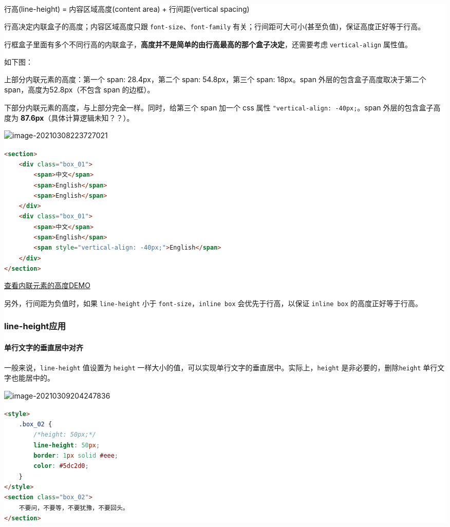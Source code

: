 行高(line-height) = 内容区域高度(content area) + 行间距(vertical spacing)

行高决定内联盒子的高度；内容区域高度只跟 `font-size`、`font-family` 有关；行间距可大可小(甚至负值)，保证高度正好等于行高。

行框盒子里面有多个不同行高的内联盒子，**高度并不是简单的由行高最高的那个盒子决定**，还需要考虑 `vertical-align` 属性值。

如下图：

上部分内联元素的高度：第一个 span: 28.4px，第二个 span: 54.8px，第三个 span: 18px。span 外层的包含盒子高度取决于第二个span，高度为52.8px（不包含 span 的边框）。

下部分内联元素的高度，与上部分完全一样。同时，给第三个 span 加一个 css 属性 `"vertical-align: -40px;`。span 外层的包含盒子高度为 **87.6px**（具体计算逻辑未知？？）。

![image-20210308223727021](https://my-files-1259410276.cos.ap-chengdu.myqcloud.com/md_images/image-20210308223727021.png)

```html
<section>
    <div class="box_01">
        <span>中文</span>
        <span>English</span>
        <span>English</span>
    </div>
    <div class="box_01">
        <span>中文</span>
        <span>English</span>
        <span style="vertical-align: -40px;">English</span>
    </div>
</section>
```

[查看内联元素的高度DEMO](https://1927344728.github.io/demo-lizh/html/22-line-height.html)

另外，行间距为负值时，如果 `line-height` 小于 `font-size`，`inline box` 会优先于行高，以保证 `inline box` 的高度正好等于行高。



### line-height应用

#### 单行文字的垂直居中对齐

一般来说，`line-height` 值设置为 `height` 一样大小的值，可以实现单行文字的垂直居中。实际上，`height` 是非必要的，删除`height` 单行文字也能居中的。

![image-20210309204247836](https://my-files-1259410276.cos.ap-chengdu.myqcloud.com/md_images/image-20210309204247836.png)

```html
<style>
    .box_02 {
        /*height: 50px;*/
        line-height: 50px;
        border: 1px solid #eee;
        color: #5dc2d0;
    }
</style>
<section class="box_02">
    不要问，不要等，不要犹豫，不要回头。
</section>
```
